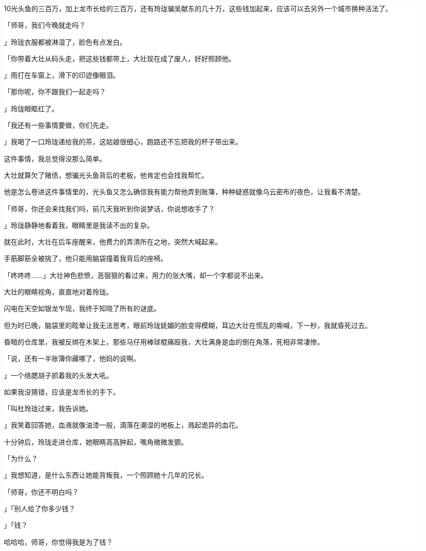 10光头鱼的三百万，加上龙市长给的三百万，还有玲珑骗吴献东的几十万，这些钱加起来，应该可以去另外一个城市换种活法了。

「师哥，我们今晚就走吗？

」玲珑衣服都被淋湿了，脸色有点发白。

「你带着大壮从码头走，把这些钱都带上，大壮现在成了废人，好好照顾他。

」雨打在车窗上，滑下的印迹像眼泪。

「那你呢，你不跟我们一起走吗？

」玲珑眼眶红了。

「我还有一些事情要做，你们先走。

」我喝了一口玲珑递给我的茶，这姑娘很细心，跑路还不忘把我的杯子带出来。

这件事情，我总觉得没那么简单。

大壮就算欠了赌债，想骗光头鱼背后的老板，他肯定也会找我帮忙。

他是怎么卷进这件事情里的，光头鱼又怎么确信我有能力帮他弄到账簿，种种疑惑就像乌云密布的夜色，让我看不清楚。

「师哥，你还会来找我们吗，前几天我听到你说梦话，你说想收手了？

」玲珑静静地看着我，眼睛里是我读不出的复杂。

就在此时，大壮在后车座醒来，他费力的弄清所在之地，突然大喊起来。

手筋脚筋全被挑了，他只能用脑袋撞着我背后的座椅。

「咚咚咚……」大壮神色悲愤，恶狠狠的看过来，用力的张大嘴，却一个字都说不出来。

大壮的眼睛视角，直直地对着玲珑。

闪电在天空如银龙乍现，我终于知晓了所有的谜底。

但为时已晚，脑袋里的眩晕让我无法思考，眼前玲珑妩媚的脸变得模糊，耳边大壮在慌乱的嘶喊，下一秒，我就昏死过去。

昏暗的仓库里，我被反绑在木架上，那些马仔用棒球棍痛殴我，大壮满身是血的倒在角落，死相非常凄惨。

「说，还有一半账簿你藏哪了，他妈的说啊。

」一个络腮胡子抓着我的头发大吼。

如果我没猜错，应该是龙市长的手下。

「叫杜玲珑过来，我告诉她。

」我笑着回答她，血液就像油漆一般，滴落在潮湿的地板上，溅起诡异的血花。

十分钟后，玲珑走进仓库，她眼睛高高肿起，嘴角微微发颤。

「为什么？

」我想知道，是什么东西让她能背叛我，一个照顾她十几年的兄长。

「师哥，你还不明白吗？

」「别人给了你多少钱？

」「钱？

哈哈哈，师哥，你觉得我是为了钱？
